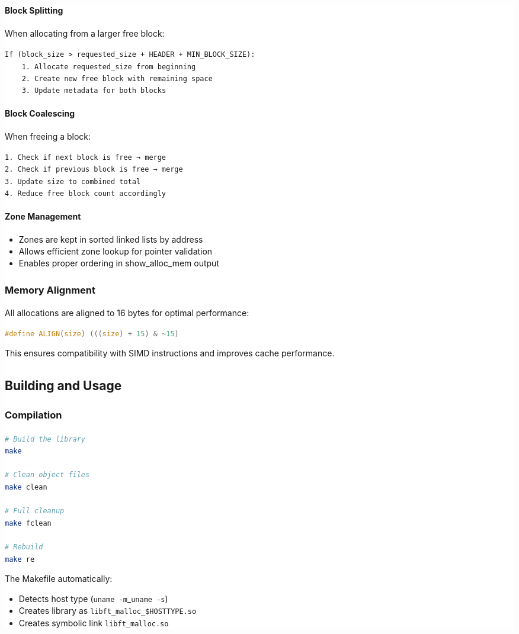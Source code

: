 #### Block Splitting
When allocating from a larger free block:
```
If (block_size > requested_size + HEADER + MIN_BLOCK_SIZE):
    1. Allocate requested_size from beginning
    2. Create new free block with remaining space
    3. Update metadata for both blocks
```

#### Block Coalescing
When freeing a block:
```
1. Check if next block is free → merge
2. Check if previous block is free → merge
3. Update size to combined total
4. Reduce free block count accordingly
```

#### Zone Management
- Zones are kept in sorted linked lists by address
- Allows efficient zone lookup for pointer validation
- Enables proper ordering in show_alloc_mem output

### Memory Alignment

All allocations are aligned to 16 bytes for optimal performance:
```c
#define ALIGN(size) (((size) + 15) & ~15)
```

This ensures compatibility with SIMD instructions and improves cache performance.

## Building and Usage

### Compilation

```bash
# Build the library
make

# Clean object files
make clean

# Full cleanup
make fclean

# Rebuild
make re
```

The Makefile automatically:
- Detects host type (`uname -m`_`uname -s`)
- Creates library as `libft_malloc_$HOSTTYPE.so`
- Creates symbolic link `libft_malloc.so`
